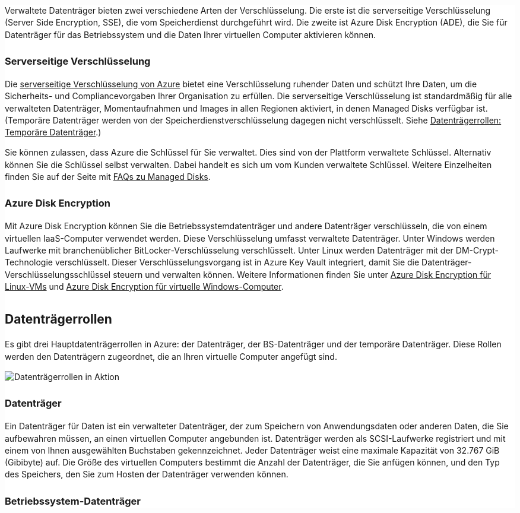 Verwaltete Datenträger bieten zwei verschiedene Arten der Verschlüsselung. Die erste ist die serverseitige Verschlüsselung (Server Side Encryption, SSE), die vom Speicherdienst durchgeführt wird. Die zweite ist Azure Disk Encryption (ADE), die Sie für Datenträger für das Betriebssystem und die Daten Ihrer virtuellen Computer aktivieren können.

### <a name="server-side-encryption"></a>Serverseitige Verschlüsselung

Die [serverseitige Verschlüsselung von Azure](../articles/virtual-machines/windows/disk-encryption.md) bietet eine Verschlüsselung ruhender Daten und schützt Ihre Daten, um die Sicherheits- und Compliancevorgaben Ihrer Organisation zu erfüllen. Die serverseitige Verschlüsselung ist standardmäßig für alle verwalteten Datenträger, Momentaufnahmen und Images in allen Regionen aktiviert, in denen Managed Disks verfügbar ist. (Temporäre Datenträger werden von der Speicherdienstverschlüsselung dagegen nicht verschlüsselt. Siehe [Datenträgerrollen: Temporäre Datenträger](#temporary-disk).)

Sie können zulassen, dass Azure die Schlüssel für Sie verwaltet. Dies sind von der Plattform verwaltete Schlüssel. Alternativ können Sie die Schlüssel selbst verwalten. Dabei handelt es sich um vom Kunden verwaltete Schlüssel. Weitere Einzelheiten finden Sie auf der Seite mit [FAQs zu Managed Disks](../articles/virtual-machines/windows/faq-for-disks.md#managed-disks-and-storage-service-encryption).


### <a name="azure-disk-encryption"></a>Azure Disk Encryption

Mit Azure Disk Encryption können Sie die Betriebssystemdatenträger und andere Datenträger verschlüsseln, die von einem virtuellen IaaS-Computer verwendet werden. Diese Verschlüsselung umfasst verwaltete Datenträger. Unter Windows werden Laufwerke mit branchenüblicher BitLocker-Verschlüsselung verschlüsselt. Unter Linux werden Datenträger mit der DM-Crypt-Technologie verschlüsselt. Dieser Verschlüsselungsvorgang ist in Azure Key Vault integriert, damit Sie die Datenträger-Verschlüsselungsschlüssel steuern und verwalten können. Weitere Informationen finden Sie unter [Azure Disk Encryption für Linux-VMs](../articles/virtual-machines/linux/disk-encryption-overview.md) und [Azure Disk Encryption für virtuelle Windows-Computer](../articles/virtual-machines/windows/disk-encryption-overview.md).

## <a name="disk-roles"></a>Datenträgerrollen

Es gibt drei Hauptdatenträgerrollen in Azure: der Datenträger, der BS-Datenträger und der temporäre Datenträger. Diese Rollen werden den Datenträgern zugeordnet, die an Ihren virtuelle Computer angefügt sind.

![Datenträgerrollen in Aktion](media/virtual-machines-managed-disks-overview/disk-types.png)

### <a name="data-disk"></a>Datenträger

Ein Datenträger für Daten ist ein verwalteter Datenträger, der zum Speichern von Anwendungsdaten oder anderen Daten, die Sie aufbewahren müssen, an einen virtuellen Computer angebunden ist. Datenträger werden als SCSI-Laufwerke registriert und mit einem von Ihnen ausgewählten Buchstaben gekennzeichnet. Jeder Datenträger weist eine maximale Kapazität von 32.767 GiB (Gibibyte) auf. Die Größe des virtuellen Computers bestimmt die Anzahl der Datenträger, die Sie anfügen können, und den Typ des Speichers, den Sie zum Hosten der Datenträger verwenden können.

### <a name="os-disk"></a>Betriebssystem-Datenträger
